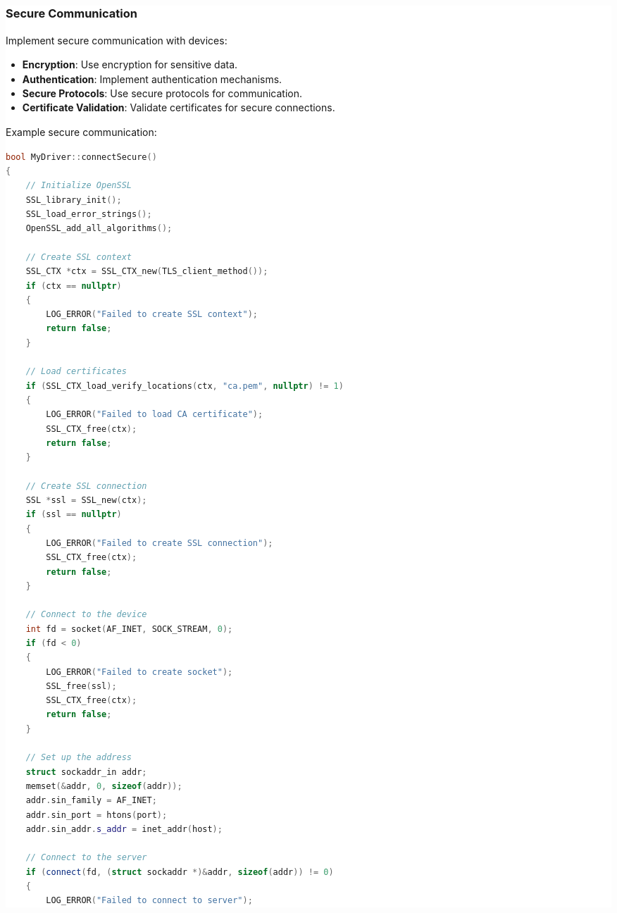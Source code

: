 ### Secure Communication

Implement secure communication with devices:

- **Encryption**: Use encryption for sensitive data.
- **Authentication**: Implement authentication mechanisms.
- **Secure Protocols**: Use secure protocols for communication.
- **Certificate Validation**: Validate certificates for secure connections.

Example secure communication:

```cpp
bool MyDriver::connectSecure()
{
    // Initialize OpenSSL
    SSL_library_init();
    SSL_load_error_strings();
    OpenSSL_add_all_algorithms();

    // Create SSL context
    SSL_CTX *ctx = SSL_CTX_new(TLS_client_method());
    if (ctx == nullptr)
    {
        LOG_ERROR("Failed to create SSL context");
        return false;
    }

    // Load certificates
    if (SSL_CTX_load_verify_locations(ctx, "ca.pem", nullptr) != 1)
    {
        LOG_ERROR("Failed to load CA certificate");
        SSL_CTX_free(ctx);
        return false;
    }

    // Create SSL connection
    SSL *ssl = SSL_new(ctx);
    if (ssl == nullptr)
    {
        LOG_ERROR("Failed to create SSL connection");
        SSL_CTX_free(ctx);
        return false;
    }

    // Connect to the device
    int fd = socket(AF_INET, SOCK_STREAM, 0);
    if (fd < 0)
    {
        LOG_ERROR("Failed to create socket");
        SSL_free(ssl);
        SSL_CTX_free(ctx);
        return false;
    }

    // Set up the address
    struct sockaddr_in addr;
    memset(&addr, 0, sizeof(addr));
    addr.sin_family = AF_INET;
    addr.sin_port = htons(port);
    addr.sin_addr.s_addr = inet_addr(host);

    // Connect to the server
    if (connect(fd, (struct sockaddr *)&addr, sizeof(addr)) != 0)
    {
        LOG_ERROR("Failed to connect to server");
```